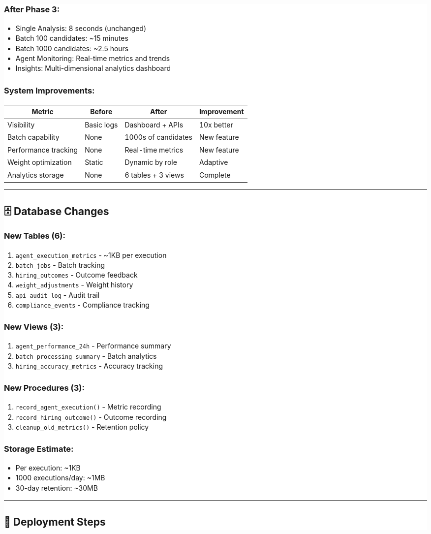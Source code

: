 ### After Phase 3:
- Single Analysis: 8 seconds (unchanged)
- Batch 100 candidates: ~15 minutes
- Batch 1000 candidates: ~2.5 hours
- Agent Monitoring: Real-time metrics and trends
- Insights: Multi-dimensional analytics dashboard

### System Improvements:
| Metric | Before | After | Improvement |
|--------|--------|-------|-------------|
| Visibility | Basic logs | Dashboard + APIs | 10x better |
| Batch capability | None | 1000s of candidates | New feature |
| Performance tracking | None | Real-time metrics | New feature |
| Weight optimization | Static | Dynamic by role | Adaptive |
| Analytics storage | None | 6 tables + 3 views | Complete |

---

## 🗄️ Database Changes

### New Tables (6):
1. `agent_execution_metrics` - ~1KB per execution
2. `batch_jobs` - Batch tracking
3. `hiring_outcomes` - Outcome feedback
4. `weight_adjustments` - Weight history
5. `api_audit_log` - Audit trail
6. `compliance_events` - Compliance tracking

### New Views (3):
1. `agent_performance_24h` - Performance summary
2. `batch_processing_summary` - Batch analytics
3. `hiring_accuracy_metrics` - Accuracy tracking

### New Procedures (3):
1. `record_agent_execution()` - Metric recording
2. `record_hiring_outcome()` - Outcome recording
3. `cleanup_old_metrics()` - Retention policy

### Storage Estimate:
- Per execution: ~1KB
- 1000 executions/day: ~1MB
- 30-day retention: ~30MB

---

## 🚀 Deployment Steps

